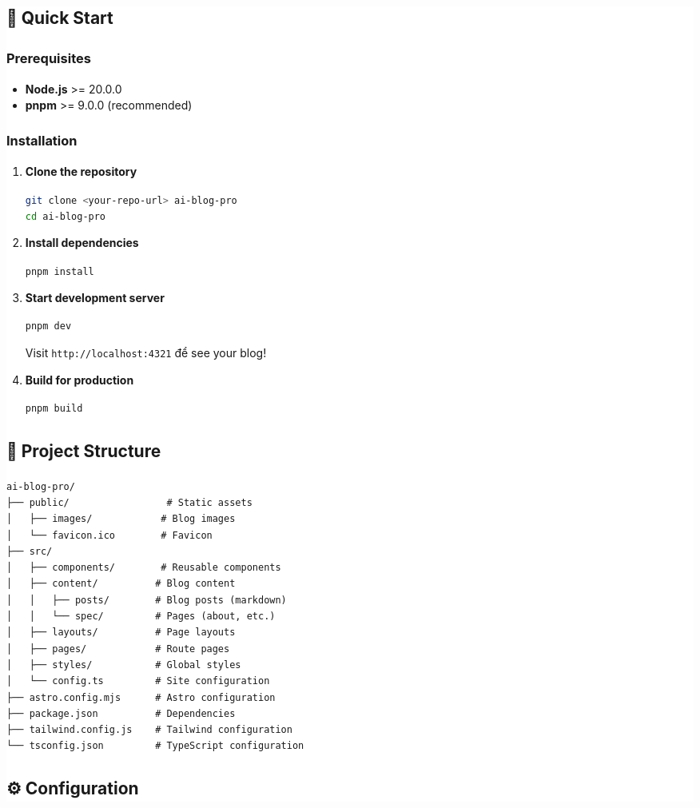 ## 🚀 Quick Start

### Prerequisites
- **Node.js** >= 20.0.0
- **pnpm** >= 9.0.0 (recommended)

### Installation

1. **Clone the repository**
   ```bash
   git clone <your-repo-url> ai-blog-pro
   cd ai-blog-pro
   ```

2. **Install dependencies**
   ```bash
   pnpm install
   ```

3. **Start development server**
   ```bash
   pnpm dev
   ```
   Visit `http://localhost:4321` để see your blog!

4. **Build for production**
   ```bash
   pnpm build
   ```

## 📁 Project Structure

```
ai-blog-pro/
├── public/                 # Static assets
│   ├── images/            # Blog images
│   └── favicon.ico        # Favicon
├── src/
│   ├── components/        # Reusable components
│   ├── content/          # Blog content
│   │   ├── posts/        # Blog posts (markdown)
│   │   └── spec/         # Pages (about, etc.)
│   ├── layouts/          # Page layouts
│   ├── pages/            # Route pages
│   ├── styles/           # Global styles
│   └── config.ts         # Site configuration
├── astro.config.mjs      # Astro configuration
├── package.json          # Dependencies
├── tailwind.config.js    # Tailwind configuration
└── tsconfig.json         # TypeScript configuration
```

## ⚙️ Configuration
